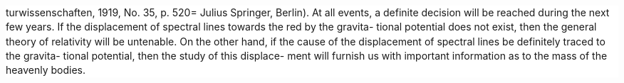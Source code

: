 turwissenschaften, 1919, No. 35, p. 520=  Julius
Springer, Berlin).
At all events, a definite decision will be reached
during the next few years. If the displacement
of spectral lines towards the red by the gravita-
tional potential does not exist, then the general
theory of relativity will be untenable. On the
other hand, if the cause of the displacement of
spectral lines be definitely traced to the gravita-
tional potential, then the study of this displace-
ment will furnish us with important information
as to the mass of the heavenly bodies.